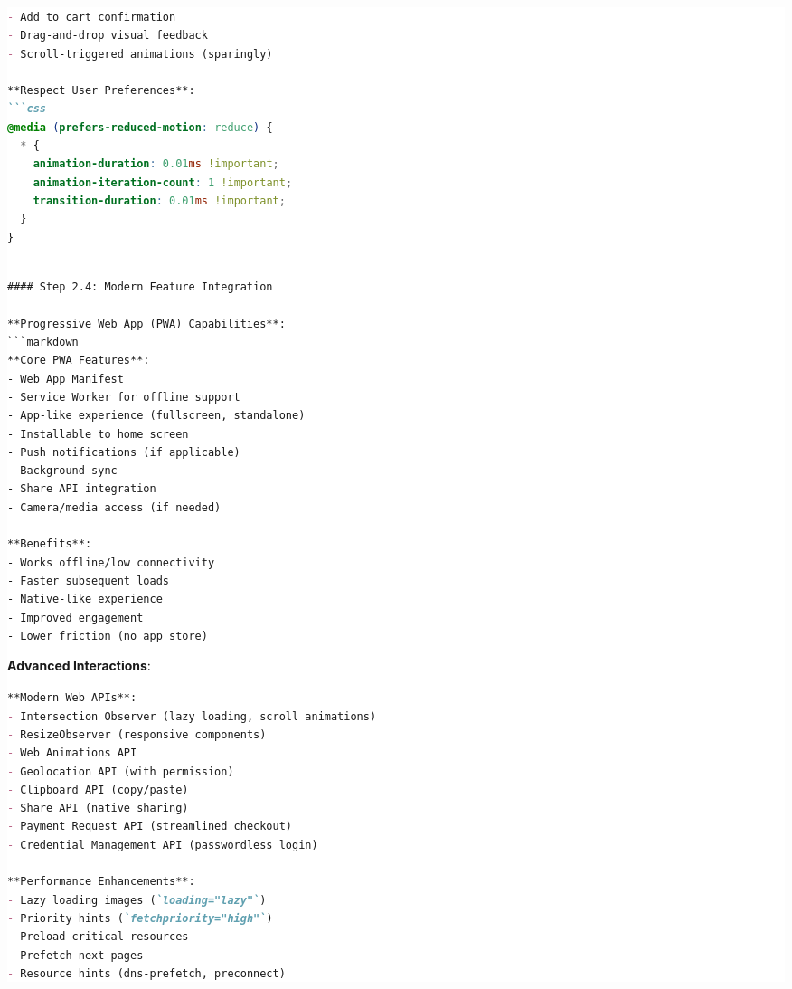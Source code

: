```markdown
- Add to cart confirmation
- Drag-and-drop visual feedback
- Scroll-triggered animations (sparingly)

**Respect User Preferences**:
```css
@media (prefers-reduced-motion: reduce) {
  * {
    animation-duration: 0.01ms !important;
    animation-iteration-count: 1 !important;
    transition-duration: 0.01ms !important;
  }
}
```
```

#### Step 2.4: Modern Feature Integration

**Progressive Web App (PWA) Capabilities**:
```markdown
**Core PWA Features**:
- Web App Manifest
- Service Worker for offline support
- App-like experience (fullscreen, standalone)
- Installable to home screen
- Push notifications (if applicable)
- Background sync
- Share API integration
- Camera/media access (if needed)

**Benefits**:
- Works offline/low connectivity
- Faster subsequent loads
- Native-like experience
- Improved engagement
- Lower friction (no app store)
```

**Advanced Interactions**:
```markdown
**Modern Web APIs**:
- Intersection Observer (lazy loading, scroll animations)
- ResizeObserver (responsive components)
- Web Animations API
- Geolocation API (with permission)
- Clipboard API (copy/paste)
- Share API (native sharing)
- Payment Request API (streamlined checkout)
- Credential Management API (passwordless login)

**Performance Enhancements**:
- Lazy loading images (`loading="lazy"`)
- Priority hints (`fetchpriority="high"`)
- Preload critical resources
- Prefetch next pages
- Resource hints (dns-prefetch, preconnect)
```
